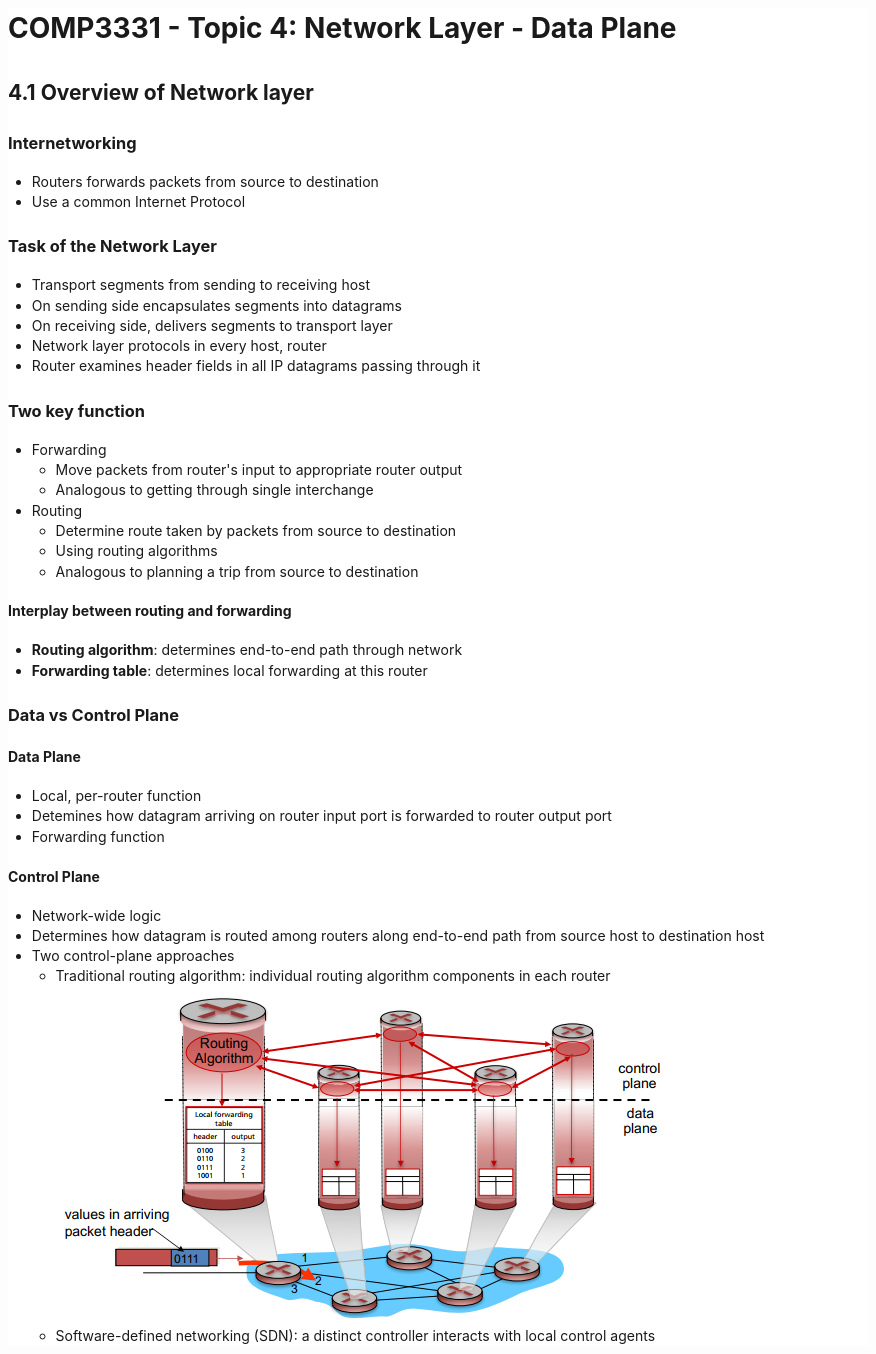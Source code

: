 # COMP3331 - Topic 4: Network Layer - Data Plane

## 4.1 Overview of Network layer

### Internetworking
- Routers forwards packets from source to destination
- Use a common Internet Protocol

### Task of the Network Layer
- Transport segments from sending to receiving host
- On sending side encapsulates segments into datagrams
- On receiving side, delivers segments to transport layer
- Network layer protocols in every host, router
- Router examines header fields in all IP datagrams passing through it


### Two key function
- Forwarding
  - Move packets from router's input to appropriate router output
  - Analogous to getting through single interchange
- Routing
  - Determine route taken by packets from source to destination
  - Using routing algorithms
  - Analogous to planning a trip from source to destination

#### Interplay between routing and forwarding
- **Routing algorithm**: determines end-to-end path through network
- **Forwarding table**: determines local forwarding at this router

### Data vs Control Plane
#### Data Plane
- Local, per-router function
- Detemines how datagram arriving on router input port is forwarded to router output port
- Forwarding function

#### Control Plane
- Network-wide logic
- Determines how datagram is routed among routers along end-to-end path from source host to destination host
- Two control-plane approaches
  - Traditional routing algorithm: individual routing algorithm components in each router    
  ![](images/04/03.png)
  - Software-defined networking (SDN): a distinct controller interacts with local control agents  